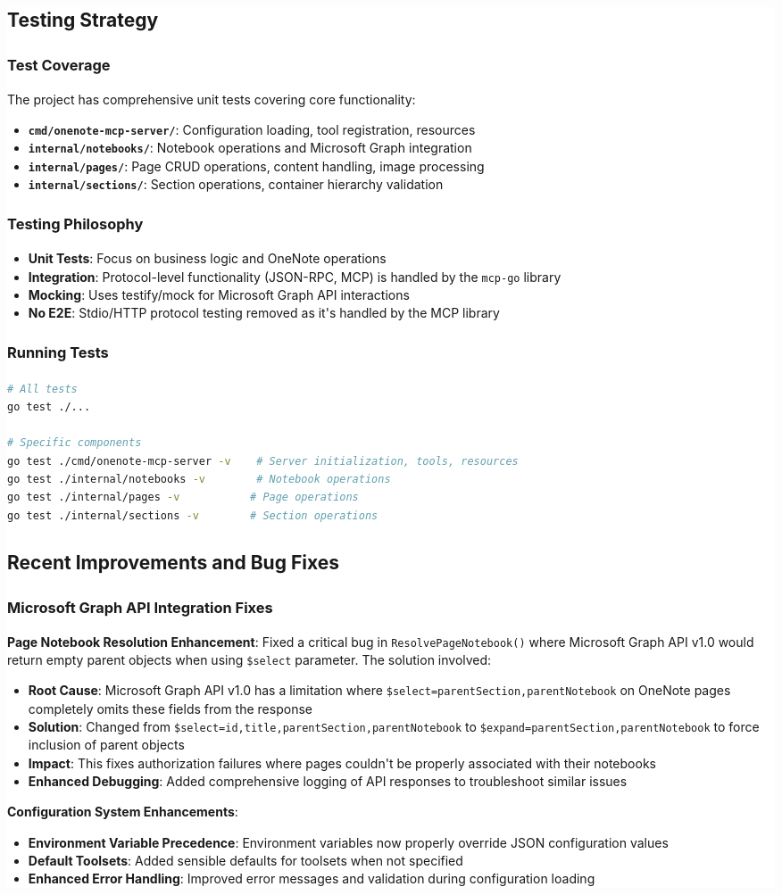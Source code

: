 ## Testing Strategy

### Test Coverage
The project has comprehensive unit tests covering core functionality:
- **`cmd/onenote-mcp-server/`**: Configuration loading, tool registration, resources
- **`internal/notebooks/`**: Notebook operations and Microsoft Graph integration
- **`internal/pages/`**: Page CRUD operations, content handling, image processing
- **`internal/sections/`**: Section operations, container hierarchy validation

### Testing Philosophy
- **Unit Tests**: Focus on business logic and OneNote operations
- **Integration**: Protocol-level functionality (JSON-RPC, MCP) is handled by the `mcp-go` library
- **Mocking**: Uses testify/mock for Microsoft Graph API interactions
- **No E2E**: Stdio/HTTP protocol testing removed as it's handled by the MCP library

### Running Tests
```bash
# All tests
go test ./...

# Specific components
go test ./cmd/onenote-mcp-server -v    # Server initialization, tools, resources
go test ./internal/notebooks -v        # Notebook operations
go test ./internal/pages -v           # Page operations
go test ./internal/sections -v        # Section operations
```

## Recent Improvements and Bug Fixes

### Microsoft Graph API Integration Fixes

**Page Notebook Resolution Enhancement**: Fixed a critical bug in `ResolvePageNotebook()` where Microsoft Graph API v1.0 would return empty parent objects when using `$select` parameter. The solution involved:

- **Root Cause**: Microsoft Graph API v1.0 has a limitation where `$select=parentSection,parentNotebook` on OneNote pages completely omits these fields from the response
- **Solution**: Changed from `$select=id,title,parentSection,parentNotebook` to `$expand=parentSection,parentNotebook` to force inclusion of parent objects
- **Impact**: This fixes authorization failures where pages couldn't be properly associated with their notebooks
- **Enhanced Debugging**: Added comprehensive logging of API responses to troubleshoot similar issues

**Configuration System Enhancements**:
- **Environment Variable Precedence**: Environment variables now properly override JSON configuration values
- **Default Toolsets**: Added sensible defaults for toolsets when not specified
- **Enhanced Error Handling**: Improved error messages and validation during configuration loading
